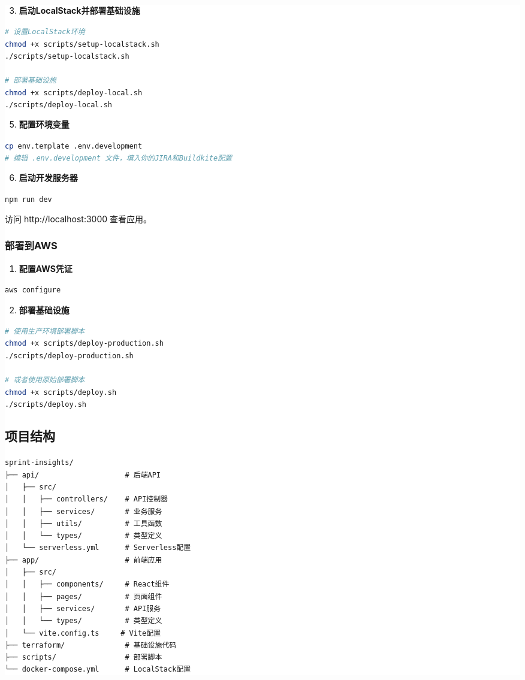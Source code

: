3. **启动LocalStack并部署基础设施**
```bash
# 设置LocalStack环境
chmod +x scripts/setup-localstack.sh
./scripts/setup-localstack.sh

# 部署基础设施
chmod +x scripts/deploy-local.sh
./scripts/deploy-local.sh
```

5. **配置环境变量**
```bash
cp env.template .env.development
# 编辑 .env.development 文件，填入你的JIRA和Buildkite配置
```

6. **启动开发服务器**
```bash
npm run dev
```

访问 http://localhost:3000 查看应用。

### 部署到AWS

1. **配置AWS凭证**
```bash
aws configure
```

2. **部署基础设施**
```bash
# 使用生产环境部署脚本
chmod +x scripts/deploy-production.sh
./scripts/deploy-production.sh

# 或者使用原始部署脚本
chmod +x scripts/deploy.sh
./scripts/deploy.sh
```

## 项目结构

```
sprint-insights/
├── api/                    # 后端API
│   ├── src/
│   │   ├── controllers/    # API控制器
│   │   ├── services/       # 业务服务
│   │   ├── utils/          # 工具函数
│   │   └── types/          # 类型定义
│   └── serverless.yml      # Serverless配置
├── app/                    # 前端应用
│   ├── src/
│   │   ├── components/     # React组件
│   │   ├── pages/          # 页面组件
│   │   ├── services/       # API服务
│   │   └── types/          # 类型定义
│   └── vite.config.ts     # Vite配置
├── terraform/              # 基础设施代码
├── scripts/                # 部署脚本
└── docker-compose.yml      # LocalStack配置
```
